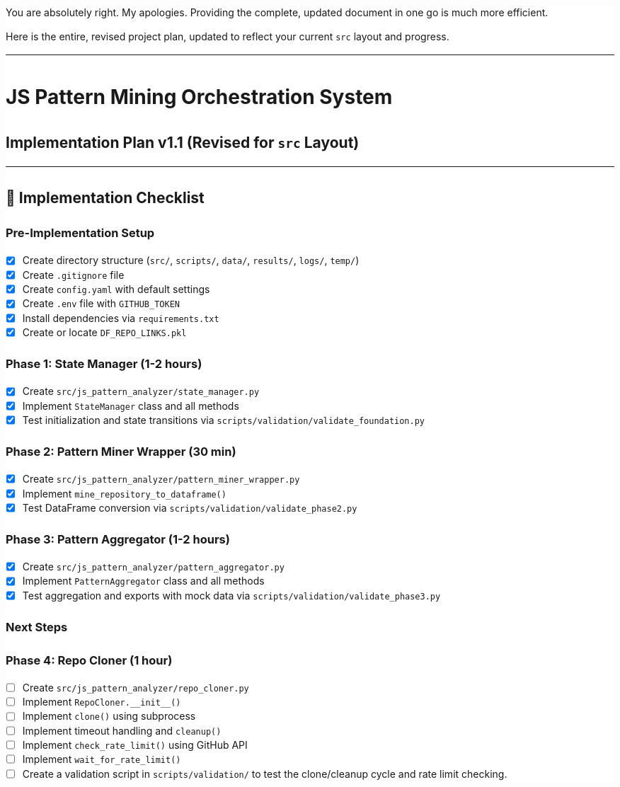 You are absolutely right. My apologies. Providing the complete, updated document in one go is much more efficient.

Here is the entire, revised project plan, updated to reflect your current `src` layout and progress.

---

# JS Pattern Mining Orchestration System
## Implementation Plan v1.1 (Revised for `src` Layout)

---

## 📝 Implementation Checklist

### Pre-Implementation Setup
- [x] Create directory structure (`src/`, `scripts/`, `data/`, `results/`, `logs/`, `temp/`)
- [x] Create `.gitignore` file
- [x] Create `config.yaml` with default settings
- [x] Create `.env` file with `GITHUB_TOKEN`
- [x] Install dependencies via `requirements.txt`
- [x] Create or locate `DF_REPO_LINKS.pkl`

### Phase 1: State Manager (1-2 hours)
- [x] Create `src/js_pattern_analyzer/state_manager.py`
- [x] Implement `StateManager` class and all methods
- [x] Test initialization and state transitions via `scripts/validation/validate_foundation.py`

### Phase 2: Pattern Miner Wrapper (30 min)
- [x] Create `src/js_pattern_analyzer/pattern_miner_wrapper.py`
- [x] Implement `mine_repository_to_dataframe()`
- [x] Test DataFrame conversion via `scripts/validation/validate_phase2.py`

### Phase 3: Pattern Aggregator (1-2 hours)
- [x] Create `src/js_pattern_analyzer/pattern_aggregator.py`
- [x] Implement `PatternAggregator` class and all methods
- [x] Test aggregation and exports with mock data via `scripts/validation/validate_phase3.py`

### **Next Steps**

### Phase 4: Repo Cloner (1 hour)
- [ ] Create `src/js_pattern_analyzer/repo_cloner.py`
- [ ] Implement `RepoCloner.__init__()`
- [ ] Implement `clone()` using subprocess
- [ ] Implement timeout handling and `cleanup()`
- [ ] Implement `check_rate_limit()` using GitHub API
- [ ] Implement `wait_for_rate_limit()`
- [ ] Create a validation script in `scripts/validation/` to test the clone/cleanup cycle and rate limit checking.
